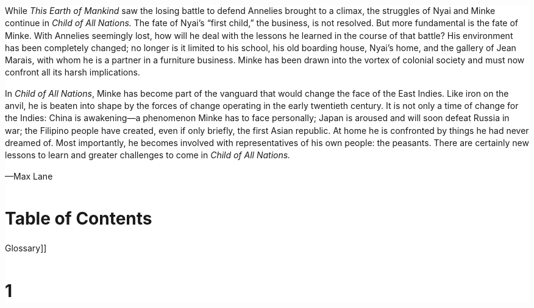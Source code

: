 While _This Earth of Mankind_ saw the losing battle to defend Annelies brought to a climax, the struggles of Nyai and Minke continue in _Child of All Nations._ The fate of Nyai’s “first child,” the business, is not resolved. But more fundamental is the fate of Minke. With Annelies seemingly lost, how will he deal with the lessons he learned in the course of that battle? His environment has been completely changed; no longer is it limited to his school, his old boarding house, Nyai’s home, and the gallery of Jean Marais, with whom he is a partner in a furniture business. Minke has been drawn into the vortex of colonial society and must now confront all its harsh implications.

In _Child of All Nations_, Minke has become part of the vanguard that would change the face of the East Indies. Like iron on the anvil, he is beaten into shape by the forces of change operating in the early twentieth century. It is not only a time of change for the Indies: China is awakening—a phenomenon Minke has to face personally; Japan is aroused and will soon defeat Russia in war; the Filipino people have created, even if only briefly, the first Asian republic. At home he is confronted by things he had never dreamed of. Most importantly, he becomes involved with representatives of his own people: the peasants. There are certainly new lessons to learn and greater challenges to come in _Child of All Nations._

—Max Lane    

# Table of Contents

[^1]: 

[^2]: 

[^3]: 

[^4]: 

[^5]: 

[^6]: 

[^7]: 

[^8]: 

[^9]: 

[^10]: 

[^11]: 

[^12]: 

[^13]: 

[^14]: 

[^15]: 

[^16]: 

[^17]: 

[^18]: 

Glossary]]    

# 1
